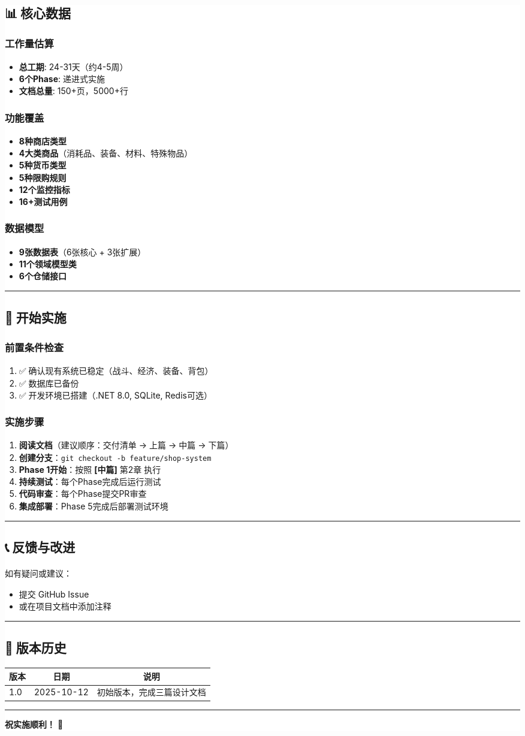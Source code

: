 
## 📊 核心数据

### 工作量估算
- **总工期**: 24-31天（约4-5周）
- **6个Phase**: 递进式实施
- **文档总量**: 150+页，5000+行

### 功能覆盖
- **8种商店类型**
- **4大类商品**（消耗品、装备、材料、特殊物品）
- **5种货币类型**
- **5种限购规则**
- **12个监控指标**
- **16+测试用例**

### 数据模型
- **9张数据表**（6张核心 + 3张扩展）
- **11个领域模型类**
- **6个仓储接口**

---

## 🚀 开始实施

### 前置条件检查
1. ✅ 确认现有系统已稳定（战斗、经济、装备、背包）
2. ✅ 数据库已备份
3. ✅ 开发环境已搭建（.NET 8.0, SQLite, Redis可选）

### 实施步骤
1. **阅读文档**（建议顺序：交付清单 → 上篇 → 中篇 → 下篇）
2. **创建分支**：`git checkout -b feature/shop-system`
3. **Phase 1开始**：按照 **[中篇]** 第2章 执行
4. **持续测试**：每个Phase完成后运行测试
5. **代码审查**：每个Phase提交PR审查
6. **集成部署**：Phase 5完成后部署测试环境

---

## 📞 反馈与改进

如有疑问或建议：
- 提交 GitHub Issue
- 或在项目文档中添加注释

---

## 📝 版本历史

| 版本 | 日期 | 说明 |
|-----|------|------|
| 1.0 | 2025-10-12 | 初始版本，完成三篇设计文档 |

---

**祝实施顺利！** 🎉
